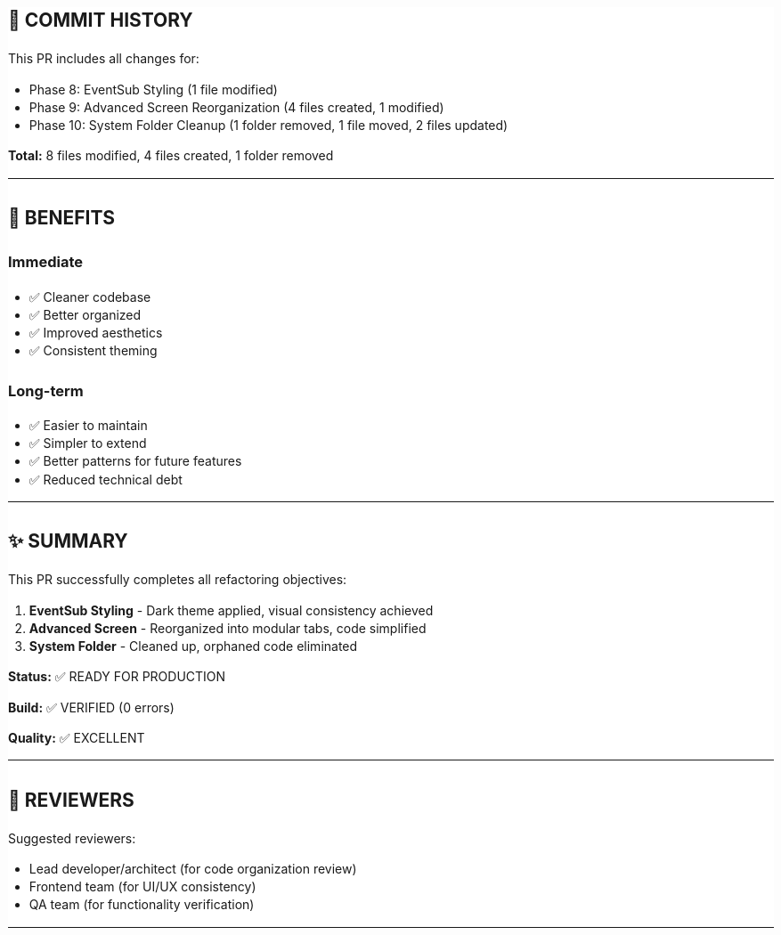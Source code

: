
## 📝 COMMIT HISTORY

This PR includes all changes for:
- Phase 8: EventSub Styling (1 file modified)
- Phase 9: Advanced Screen Reorganization (4 files created, 1 modified)
- Phase 10: System Folder Cleanup (1 folder removed, 1 file moved, 2 files updated)

**Total:** 8 files modified, 4 files created, 1 folder removed

---

## 🎯 BENEFITS

### Immediate
- ✅ Cleaner codebase
- ✅ Better organized
- ✅ Improved aesthetics
- ✅ Consistent theming

### Long-term
- ✅ Easier to maintain
- ✅ Simpler to extend
- ✅ Better patterns for future features
- ✅ Reduced technical debt

---

## ✨ SUMMARY

This PR successfully completes all refactoring objectives:

1. **EventSub Styling** - Dark theme applied, visual consistency achieved
2. **Advanced Screen** - Reorganized into modular tabs, code simplified
3. **System Folder** - Cleaned up, orphaned code eliminated

**Status:** ✅ READY FOR PRODUCTION

**Build:** ✅ VERIFIED (0 errors)

**Quality:** ✅ EXCELLENT

---

## 👥 REVIEWERS

Suggested reviewers:
- Lead developer/architect (for code organization review)
- Frontend team (for UI/UX consistency)
- QA team (for functionality verification)

---
